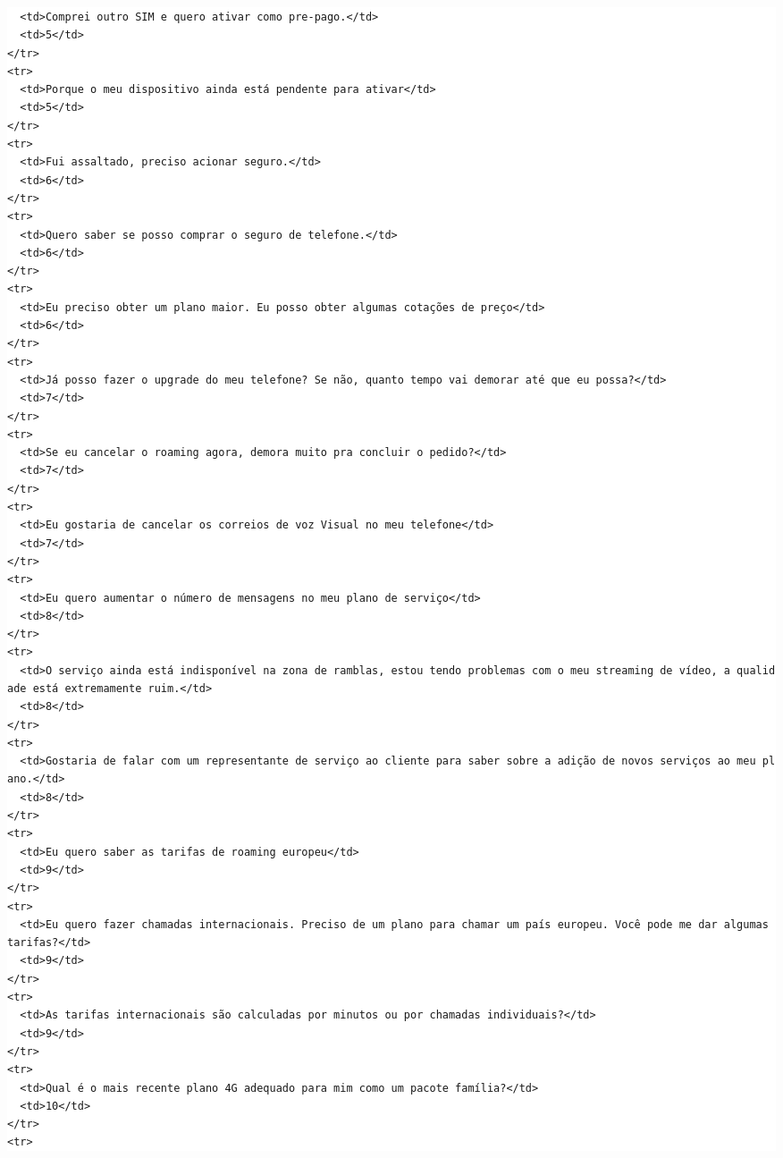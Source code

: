       <td>Comprei outro SIM e quero ativar como pre-pago.</td>
      <td>5</td>
    </tr>
    <tr>
      <td>Porque o meu dispositivo ainda está pendente para ativar</td>
      <td>5</td>
    </tr>
    <tr>
      <td>Fui assaltado, preciso acionar seguro.</td>
      <td>6</td>
    </tr>
    <tr>
      <td>Quero saber se posso comprar o seguro de telefone.</td>
      <td>6</td>
    </tr>
    <tr>
      <td>Eu preciso obter um plano maior. Eu posso obter algumas cotações de preço</td>
      <td>6</td>
    </tr>
    <tr>
      <td>Já posso fazer o upgrade do meu telefone? Se não, quanto tempo vai demorar até que eu possa?</td>
      <td>7</td>
    </tr>
    <tr>
      <td>Se eu cancelar o roaming agora, demora muito pra concluir o pedido?</td>
      <td>7</td>
    </tr>
    <tr>
      <td>Eu gostaria de cancelar os correios de voz Visual no meu telefone</td>
      <td>7</td>
    </tr>
    <tr>
      <td>Eu quero aumentar o número de mensagens no meu plano de serviço</td>
      <td>8</td>
    </tr>
    <tr>
      <td>O serviço ainda está indisponível na zona de ramblas, estou tendo problemas com o meu streaming de vídeo, a qualidade está extremamente ruim.</td>
      <td>8</td>
    </tr>
    <tr>
      <td>Gostaria de falar com um representante de serviço ao cliente para saber sobre a adição de novos serviços ao meu plano.</td>
      <td>8</td>
    </tr>
    <tr>
      <td>Eu quero saber as tarifas de roaming europeu</td>
      <td>9</td>
    </tr>
    <tr>
      <td>Eu quero fazer chamadas internacionais. Preciso de um plano para chamar um país europeu. Você pode me dar algumas tarifas?</td>
      <td>9</td>
    </tr>
    <tr>
      <td>As tarifas internacionais são calculadas por minutos ou por chamadas individuais?</td>
      <td>9</td>
    </tr>
    <tr>
      <td>Qual é o mais recente plano 4G adequado para mim como um pacote família?</td>
      <td>10</td>
    </tr>
    <tr>